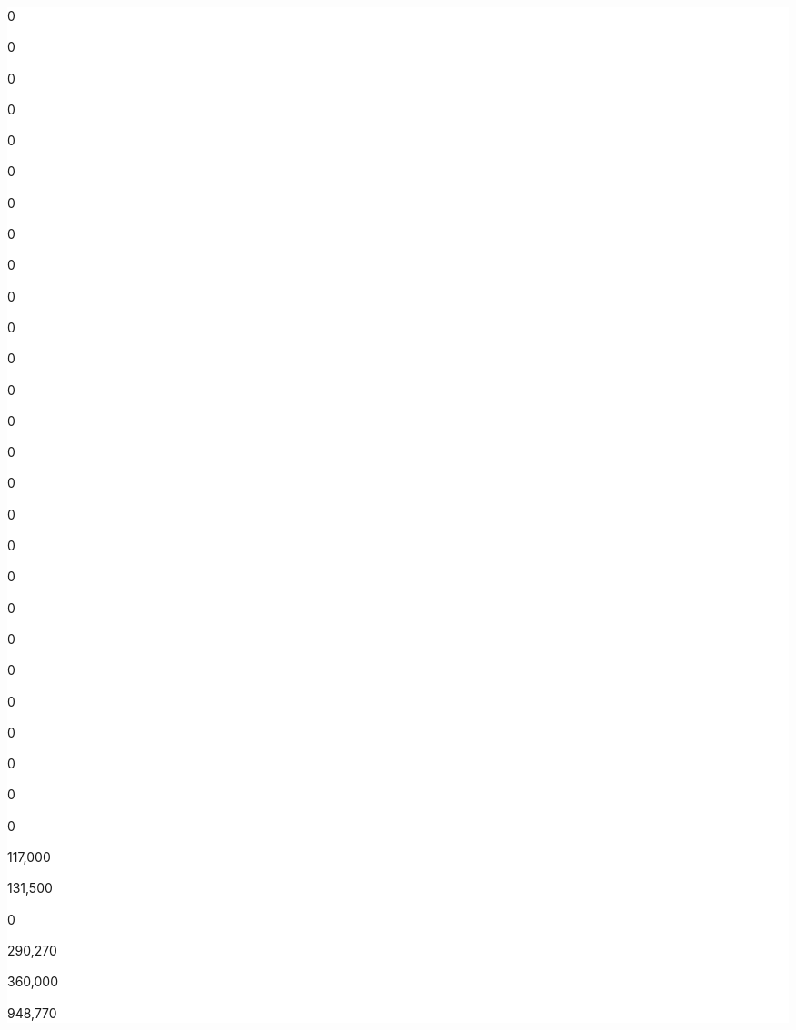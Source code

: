 0

0

0

0

0

0

0

0

0

0

0

0

0

0

0

0

0

0

0

0

0

0

0

0

0

0

0

117,000

131,500

0

290,270

360,000

948,770
